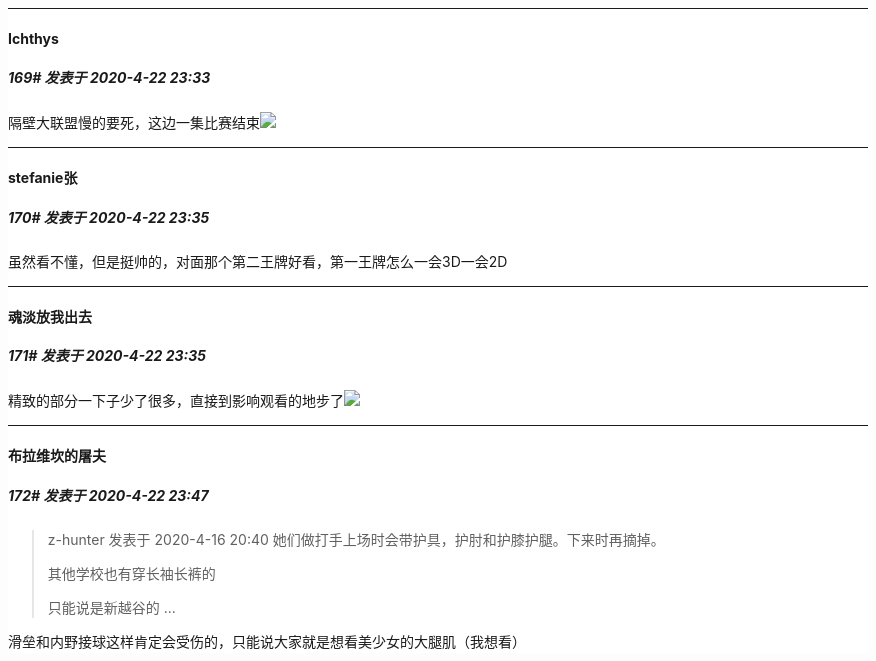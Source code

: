 





-----

####  Ichthys  
##### 169#       发表于 2020-4-22 23:33




隔壁大联盟慢的要死，这边一集比赛结束<img src="https://static.saraba1st.com/image/smiley/face2017/013.png" referrerpolicy="no-referrer">







-----

####  stefanie张  
##### 170#       发表于 2020-4-22 23:35




虽然看不懂，但是挺帅的，对面那个第二王牌好看，第一王牌怎么一会3D一会2D







-----

####  魂淡放我出去  
##### 171#       发表于 2020-4-22 23:35




精致的部分一下子少了很多，直接到影响观看的地步了<img src="https://static.saraba1st.com/image/smiley/face2017/001.png" referrerpolicy="no-referrer">







-----

####  布拉维坎的屠夫  
##### 172#       发表于 2020-4-22 23:47



<blockquote>z-hunter 发表于 2020-4-16 20:40
她们做打手上场时会带护具，护肘和护膝护腿。下来时再摘掉。

其他学校也有穿长袖长裤的

只能说是新越谷的 ...</blockquote>
滑垒和内野接球这样肯定会受伤的，只能说大家就是想看美少女的大腿肌（我想看）
